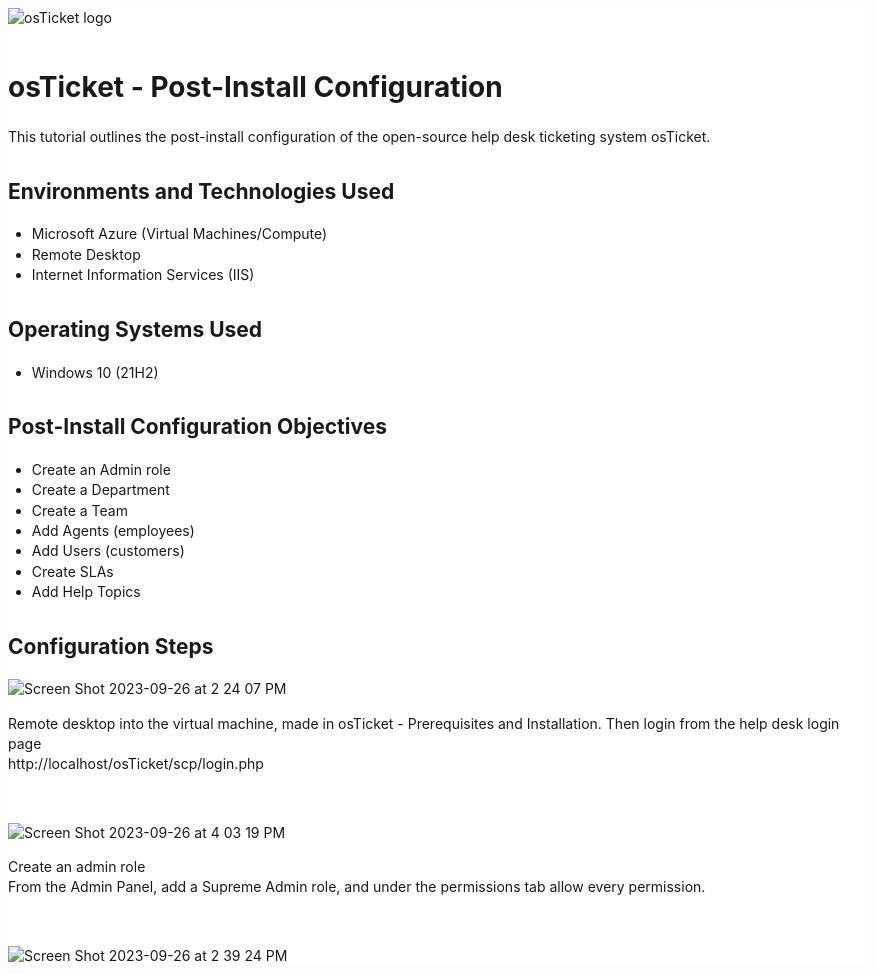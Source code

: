 <img src="https://i.imgur.com/Clzj7Xs.png" alt="osTicket logo"/>
</p>

<h1>osTicket - Post-Install Configuration</h1>
This tutorial outlines the post-install configuration of the open-source help desk ticketing system osTicket.<br />


<h2>Environments and Technologies Used</h2>

- Microsoft Azure (Virtual Machines/Compute)
- Remote Desktop
- Internet Information Services (IIS)

<h2>Operating Systems Used </h2>

- Windows 10</b> (21H2)

<h2>Post-Install Configuration Objectives</h2>

- Create an Admin role
- Create a Department
- Create a Team
- Add Agents (employees)
- Add Users (customers)
- Create SLAs
- Add Help Topics

<h2>Configuration Steps</h2>

<p>
<img width="1026" alt="Screen Shot 2023-09-26 at 2 24 07 PM" src="https://github.com/ChMacedo/post-install-config/assets/103891128/d4e04805-95c8-4e13-a40d-6ab87c4e27a9">

</p>
<p>
Remote desktop into the virtual machine, made in osTicket - Prerequisites and Installation. Then login from the help desk login page  <br />
http://localhost/osTicket/scp/login.php
</p>
<br />

<p>
<img width="718" alt="Screen Shot 2023-09-26 at 4 03 19 PM" src="https://github.com/ChMacedo/post-install-config/assets/103891128/9d4b667a-e774-4721-a183-396c0875ed01">

</p>
<p>
Create an admin role  <br />
From the Admin Panel, add a Supreme Admin role, and under the permissions tab allow every permission.
</p>
<br />

<p>
<img width="961" alt="Screen Shot 2023-09-26 at 2 39 24 PM" src="https://github.com/ChMacedo/post-install-config/assets/103891128/d322eb56-f668-4ef9-a0b1-fbfa5a1c7f8c">
